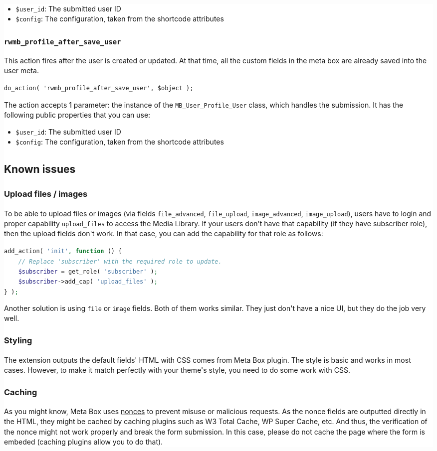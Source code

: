 - `$user_id`: The submitted user ID
- `$config`: The configuration, taken from the shortcode attributes

### `rwmb_profile_after_save_user`

This action fires after the user is created or updated. At that time, all the custom fields in the meta box are already saved into the user meta.

```
do_action( 'rwmb_profile_after_save_user', $object );
```

The action accepts 1 parameter: the instance of the `MB_User_Profile_User` class, which handles the submission. It has the following public properties that you can use:

- `$user_id`: The submitted user ID
- `$config`: The configuration, taken from the shortcode attributes

## Known issues

### Upload files / images

To be able to upload files or images (via fields `file_advanced`, `file_upload`, `image_advanced`, `image_upload`), users have to login and proper capability `upload_files` to access the Media Library. If your users don't have that capability (if they have subscriber role), then the upload fields don't work. In that case, you can add the capability for that role as follows:

```php
add_action( 'init', function () {
    // Replace 'subscriber' with the required role to update.
    $subscriber = get_role( 'subscriber' );
    $subscriber->add_cap( 'upload_files' );
} );
```

Another solution is using `file` or `image` fields. Both of them works similar. They just don't have a nice UI, but they do the job very well.

### Styling

The extension outputs the default fields' HTML with CSS comes from Meta Box plugin. The style is basic and works in most cases. However, to make it match perfectly with your theme's style, you need to do some work with CSS.

### Caching

As you might know, Meta Box uses [nonces](https://developer.wordpress.org/apis/security/nonces/) to prevent misuse or malicious requests. As the nonce fields are outputted directly in the HTML, they might be cached by caching plugins such as W3 Total Cache, WP Super Cache, etc. And thus, the verification of the nonce might not work properly and break the form submission. In this case, please do not cache the page where the form is embeded (caching plugins allow you to do that).
